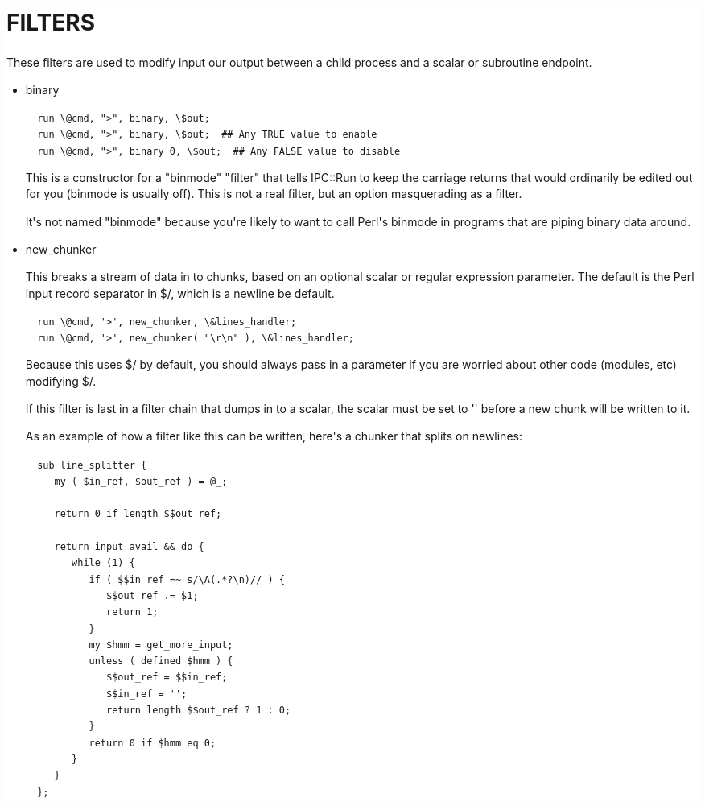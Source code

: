 # FILTERS

These filters are used to modify input our output between a child
process and a scalar or subroutine endpoint.

- binary

        run \@cmd, ">", binary, \$out;
        run \@cmd, ">", binary, \$out;  ## Any TRUE value to enable
        run \@cmd, ">", binary 0, \$out;  ## Any FALSE value to disable

    This is a constructor for a "binmode" "filter" that tells IPC::Run to keep
    the carriage returns that would ordinarily be edited out for you (binmode
    is usually off).  This is not a real filter, but an option masquerading as
    a filter.

    It's not named "binmode" because you're likely to want to call Perl's binmode
    in programs that are piping binary data around.

- new\_chunker

    This breaks a stream of data in to chunks, based on an optional
    scalar or regular expression parameter.  The default is the Perl
    input record separator in $/, which is a newline be default.

        run \@cmd, '>', new_chunker, \&lines_handler;
        run \@cmd, '>', new_chunker( "\r\n" ), \&lines_handler;

    Because this uses $/ by default, you should always pass in a parameter
    if you are worried about other code (modules, etc) modifying $/.

    If this filter is last in a filter chain that dumps in to a scalar,
    the scalar must be set to '' before a new chunk will be written to it.

    As an example of how a filter like this can be written, here's a
    chunker that splits on newlines:

        sub line_splitter {
           my ( $in_ref, $out_ref ) = @_;

           return 0 if length $$out_ref;

           return input_avail && do {
              while (1) {
                 if ( $$in_ref =~ s/\A(.*?\n)// ) {
                    $$out_ref .= $1;
                    return 1;
                 }
                 my $hmm = get_more_input;
                 unless ( defined $hmm ) {
                    $$out_ref = $$in_ref;
                    $$in_ref = '';
                    return length $$out_ref ? 1 : 0;
                 }
                 return 0 if $hmm eq 0;
              }
           }
        };
